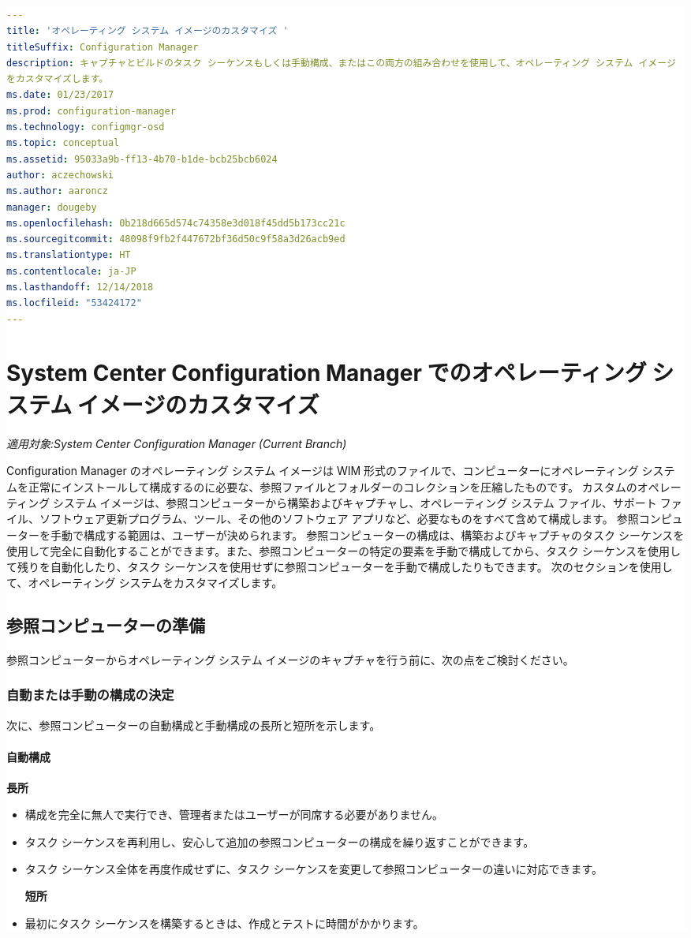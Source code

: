 ```yaml
---
title: 'オペレーティング システム イメージのカスタマイズ '
titleSuffix: Configuration Manager
description: キャプチャとビルドのタスク シーケンスもしくは手動構成、またはこの両方の組み合わせを使用して、オペレーティング システム イメージをカスタマイズします。
ms.date: 01/23/2017
ms.prod: configuration-manager
ms.technology: configmgr-osd
ms.topic: conceptual
ms.assetid: 95033a9b-ff13-4b70-b1de-bcb25bcb6024
author: aczechowski
ms.author: aaroncz
manager: dougeby
ms.openlocfilehash: 0b218d665d574c74358e3d018f45dd5b173cc21c
ms.sourcegitcommit: 48098f9fb2f447672bf36d50c9f58a3d26acb9ed
ms.translationtype: HT
ms.contentlocale: ja-JP
ms.lasthandoff: 12/14/2018
ms.locfileid: "53424172"
---
```

# <a name="customize-operating-system-images-with-system-center-configuration-manager"></a>System Center Configuration Manager でのオペレーティング システム イメージのカスタマイズ

*適用対象:System Center Configuration Manager (Current Branch)*

Configuration Manager のオペレーティング システム イメージは WIM 形式のファイルで、コンピューターにオペレーティング システムを正常にインストールして構成するのに必要な、参照ファイルとフォルダーのコレクションを圧縮したものです。 カスタムのオペレーティング システム イメージは、参照コンピューターから構築およびキャプチャし、オペレーティング システム ファイル、サポート ファイル、ソフトウェア更新プログラム、ツール、その他のソフトウェア アプリなど、必要なものをすべて含めて構成します。 参照コンピューターを手動で構成する範囲は、ユーザーが決められます。 参照コンピューターの構成は、構築およびキャプチャのタスク シーケンスを使用して完全に自動化することができます。また、参照コンピューターの特定の要素を手動で構成してから、タスク シーケンスを使用して残りを自動化したり、タスク シーケンスを使用せずに参照コンピューターを手動で構成したりもできます。 次のセクションを使用して、オペレーティング システムをカスタマイズします。

##  <a name="BKMK_PrepareReferenceComputer"></a> 参照コンピューターの準備  
 参照コンピューターからオペレーティング システム イメージのキャプチャを行う前に、次の点をご検討ください。  

###  <a name="BKMK_RefComputerDecide"></a> 自動または手動の構成の決定  
 次に、参照コンピューターの自動構成と手動構成の長所と短所を示します。  

#### <a name="automated-configuration"></a>自動構成  
 **長所**  

- 構成を完全に無人で実行でき、管理者またはユーザーが同席する必要がありません。  

- タスク シーケンスを再利用し、安心して追加の参照コンピューターの構成を繰り返すことができます。  

- タスク シーケンス全体を再度作成せずに、タスク シーケンスを変更して参照コンピューターの違いに対応できます。  

  **短所**  

- 最初にタスク シーケンスを構築するときは、作成とテストに時間がかかります。  
